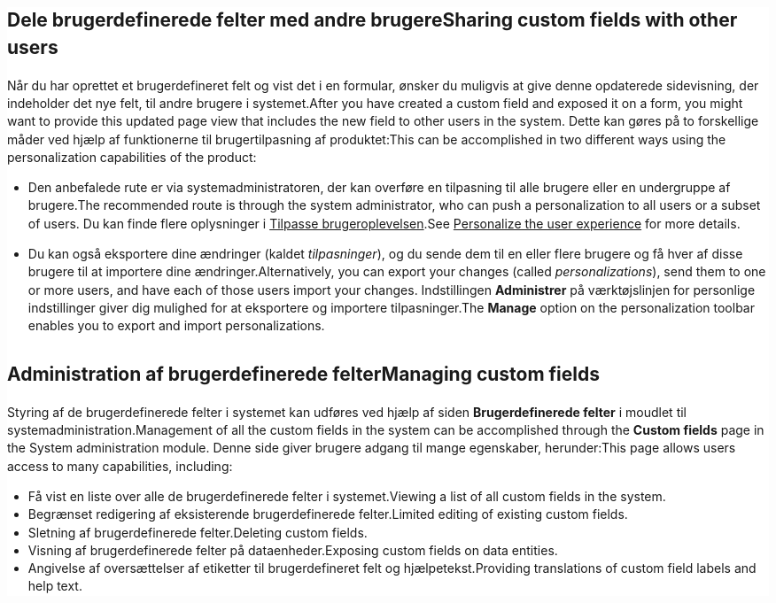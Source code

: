 
## <a name="sharing-custom-fields-with-other-users"></a><span data-ttu-id="617c2-140">Dele brugerdefinerede felter med andre brugere</span><span class="sxs-lookup"><span data-stu-id="617c2-140">Sharing custom fields with other users</span></span>
<span data-ttu-id="617c2-141">Når du har oprettet et brugerdefineret felt og vist det i en formular, ønsker du muligvis at give denne opdaterede sidevisning, der indeholder det nye felt, til andre brugere i systemet.</span><span class="sxs-lookup"><span data-stu-id="617c2-141">After you have created a custom field and exposed it on a form, you might want to provide this updated page view that includes the new field to other users in the system.</span></span> <span data-ttu-id="617c2-142">Dette kan gøres på to forskellige måder ved hjælp af funktionerne til brugertilpasning af produktet:</span><span class="sxs-lookup"><span data-stu-id="617c2-142">This can be accomplished in two different ways using the personalization capabilities of the product:</span></span>

-   <span data-ttu-id="617c2-143">Den anbefalede rute er via systemadministratoren, der kan overføre en tilpasning til alle brugere eller en undergruppe af brugere.</span><span class="sxs-lookup"><span data-stu-id="617c2-143">The recommended route is through the system administrator, who can push a personalization to all users or a subset of users.</span></span> <span data-ttu-id="617c2-144">Du kan finde flere oplysninger i [Tilpasse brugeroplevelsen](personalize-user-experience.md).</span><span class="sxs-lookup"><span data-stu-id="617c2-144">See [Personalize the user experience](personalize-user-experience.md) for more details.</span></span> 

-   <span data-ttu-id="617c2-145">Du kan også eksportere dine ændringer (kaldet *tilpasninger*), og du sende dem til en eller flere brugere og få hver af disse brugere til at importere dine ændringer.</span><span class="sxs-lookup"><span data-stu-id="617c2-145">Alternatively, you can export your changes (called *personalizations*), send them to one or more users, and have each of those users import your changes.</span></span> <span data-ttu-id="617c2-146">Indstillingen **Administrer** på værktøjslinjen for personlige indstillinger giver dig mulighed for at eksportere og importere tilpasninger.</span><span class="sxs-lookup"><span data-stu-id="617c2-146">The **Manage** option on the personalization toolbar enables you to export and import personalizations.</span></span>

## <a name="managing-custom-fields"></a><span data-ttu-id="617c2-147">Administration af brugerdefinerede felter</span><span class="sxs-lookup"><span data-stu-id="617c2-147">Managing custom fields</span></span>

<span data-ttu-id="617c2-148">Styring af de brugerdefinerede felter i systemet kan udføres ved hjælp af siden **Brugerdefinerede felter** i moudlet til systemadministration.</span><span class="sxs-lookup"><span data-stu-id="617c2-148">Management of all the custom fields in the system can be accomplished through the **Custom fields** page in the System administration module.</span></span>  <span data-ttu-id="617c2-149">Denne side giver brugere adgang til mange egenskaber, herunder:</span><span class="sxs-lookup"><span data-stu-id="617c2-149">This page allows users access to many capabilities, including:</span></span> 
-   <span data-ttu-id="617c2-150">Få vist en liste over alle de brugerdefinerede felter i systemet.</span><span class="sxs-lookup"><span data-stu-id="617c2-150">Viewing a list of all custom fields in the system.</span></span>
-   <span data-ttu-id="617c2-151">Begrænset redigering af eksisterende brugerdefinerede felter.</span><span class="sxs-lookup"><span data-stu-id="617c2-151">Limited editing of existing custom fields.</span></span>
-   <span data-ttu-id="617c2-152">Sletning af brugerdefinerede felter.</span><span class="sxs-lookup"><span data-stu-id="617c2-152">Deleting custom fields.</span></span>
-   <span data-ttu-id="617c2-153">Visning af brugerdefinerede felter på dataenheder.</span><span class="sxs-lookup"><span data-stu-id="617c2-153">Exposing custom fields on data entities.</span></span>
-   <span data-ttu-id="617c2-154">Angivelse af oversættelser af etiketter til brugerdefineret felt og hjælpetekst.</span><span class="sxs-lookup"><span data-stu-id="617c2-154">Providing translations of custom field labels and help text.</span></span>
